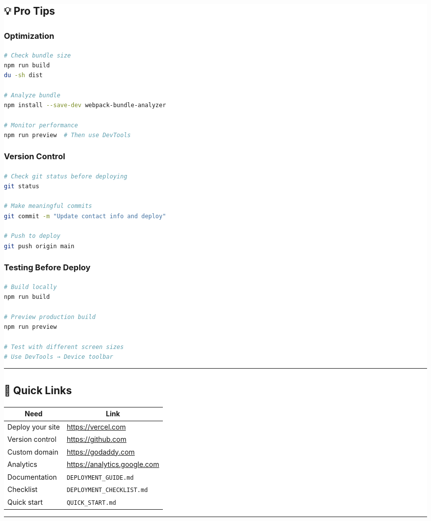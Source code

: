 
## 💡 Pro Tips

### Optimization
```bash
# Check bundle size
npm run build
du -sh dist

# Analyze bundle
npm install --save-dev webpack-bundle-analyzer

# Monitor performance
npm run preview  # Then use DevTools
```

### Version Control
```bash
# Check git status before deploying
git status

# Make meaningful commits
git commit -m "Update contact info and deploy"

# Push to deploy
git push origin main
```

### Testing Before Deploy
```bash
# Build locally
npm run build

# Preview production build
npm run preview

# Test with different screen sizes
# Use DevTools → Device toolbar
```

---

## 🎯 Quick Links

| Need | Link |
|------|------|
| Deploy your site | https://vercel.com |
| Version control | https://github.com |
| Custom domain | https://godaddy.com |
| Analytics | https://analytics.google.com |
| Documentation | `DEPLOYMENT_GUIDE.md` |
| Checklist | `DEPLOYMENT_CHECKLIST.md` |
| Quick start | `QUICK_START.md` |

---
